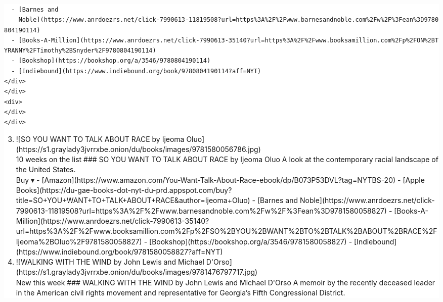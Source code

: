       - [Barnes and
        Noble](https://www.anrdoezrs.net/click-7990613-11819508?url=https%3A%2F%2Fwww.barnesandnoble.com%2Fw%2F%3Fean%3D9780804190114)
      - [Books-A-Million](https://www.anrdoezrs.net/click-7990613-35140?url=https%3A%2F%2Fwww.booksamillion.com%2Fp%2FON%2BTYRANNY%2FTimothy%2BSnyder%2F9780804190114)
      - [Bookshop](https://bookshop.org/a/3546/9780804190114)
      - [Indiebound](https://www.indiebound.org/book/9780804190114?aff=NYT)
    </div>
    </div>
    <div>
    </div>
    </div>
3.  <span id="QmVzdFNlbGxlckJvb2s6MTU4MDA1ODgyNS05NzgxNTgwMDU4ODI37"><span class="css-g5yn3w"></span></span>
    <div class="css-9fprjv">
    ![SO YOU WANT TO TALK ABOUT RACE by Ijeoma
    Oluo](https://s1.graylady3jvrrxbe.onion/du/books/images/9781580056786.jpg)
    </div>
    <div class="css-1le66x">
    10 weeks on the list
    ### SO YOU WANT TO TALK ABOUT RACE
    by Ijeoma Oluo
    A look at the contemporary racial landscape of the United States.
    </div>
    <div class="css-1j7meuk">
    <div class="css-rp3ceh">
    <div class="css-79elbk">
    Buy<span data-aria-hidden="true">
        ▾</span>
      - [Amazon](https://www.amazon.com/You-Want-Talk-About-Race-ebook/dp/B073P53DVL?tag=NYTBS-20)
      - [Apple
        Books](https://du-gae-books-dot-nyt-du-prd.appspot.com/buy?title=SO+YOU+WANT+TO+TALK+ABOUT+RACE&author=Ijeoma+Oluo)
      - [Barnes and
        Noble](https://www.anrdoezrs.net/click-7990613-11819508?url=https%3A%2F%2Fwww.barnesandnoble.com%2Fw%2F%3Fean%3D9781580058827)
      - [Books-A-Million](https://www.anrdoezrs.net/click-7990613-35140?url=https%3A%2F%2Fwww.booksamillion.com%2Fp%2FSO%2BYOU%2BWANT%2BTO%2BTALK%2BABOUT%2BRACE%2FIjeoma%2BOluo%2F9781580058827)
      - [Bookshop](https://bookshop.org/a/3546/9781580058827)
      - [Indiebound](https://www.indiebound.org/book/9781580058827?aff=NYT)
    </div>
    </div>
    <div>
    </div>
    </div>
4.  <span id="QmVzdFNlbGxlckJvb2s6MTQ3Njc5NzcxNC05NzgxNDc2Nzk3NzE38"><span class="css-g5yn3w"></span></span>
    <div class="css-9fprjv">
    ![WALKING WITH THE WIND by John Lewis and Michael
    D'Orso](https://s1.graylady3jvrrxbe.onion/du/books/images/9781476797717.jpg)
    </div>
    <div class="css-1le66x">
    New this week
    ### WALKING WITH THE WIND
    by John Lewis and Michael D'Orso
    A memoir by the recently deceased leader in the American civil
    rights movement and representative for Georgia’s Fifth Congressional
    District.
    </div>
    <div class="css-1j7meuk">
    <div class="css-rp3ceh">